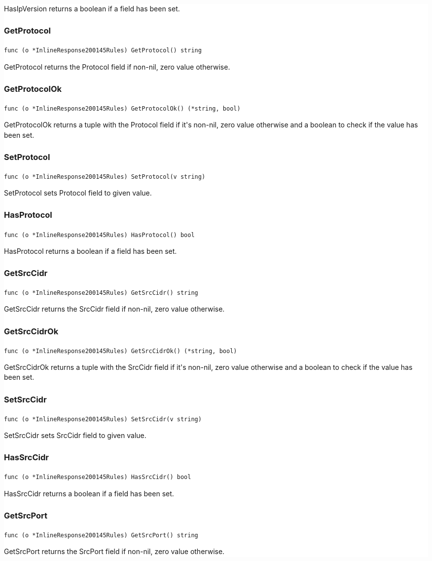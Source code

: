 HasIpVersion returns a boolean if a field has been set.

### GetProtocol

`func (o *InlineResponse200145Rules) GetProtocol() string`

GetProtocol returns the Protocol field if non-nil, zero value otherwise.

### GetProtocolOk

`func (o *InlineResponse200145Rules) GetProtocolOk() (*string, bool)`

GetProtocolOk returns a tuple with the Protocol field if it's non-nil, zero value otherwise
and a boolean to check if the value has been set.

### SetProtocol

`func (o *InlineResponse200145Rules) SetProtocol(v string)`

SetProtocol sets Protocol field to given value.

### HasProtocol

`func (o *InlineResponse200145Rules) HasProtocol() bool`

HasProtocol returns a boolean if a field has been set.

### GetSrcCidr

`func (o *InlineResponse200145Rules) GetSrcCidr() string`

GetSrcCidr returns the SrcCidr field if non-nil, zero value otherwise.

### GetSrcCidrOk

`func (o *InlineResponse200145Rules) GetSrcCidrOk() (*string, bool)`

GetSrcCidrOk returns a tuple with the SrcCidr field if it's non-nil, zero value otherwise
and a boolean to check if the value has been set.

### SetSrcCidr

`func (o *InlineResponse200145Rules) SetSrcCidr(v string)`

SetSrcCidr sets SrcCidr field to given value.

### HasSrcCidr

`func (o *InlineResponse200145Rules) HasSrcCidr() bool`

HasSrcCidr returns a boolean if a field has been set.

### GetSrcPort

`func (o *InlineResponse200145Rules) GetSrcPort() string`

GetSrcPort returns the SrcPort field if non-nil, zero value otherwise.
